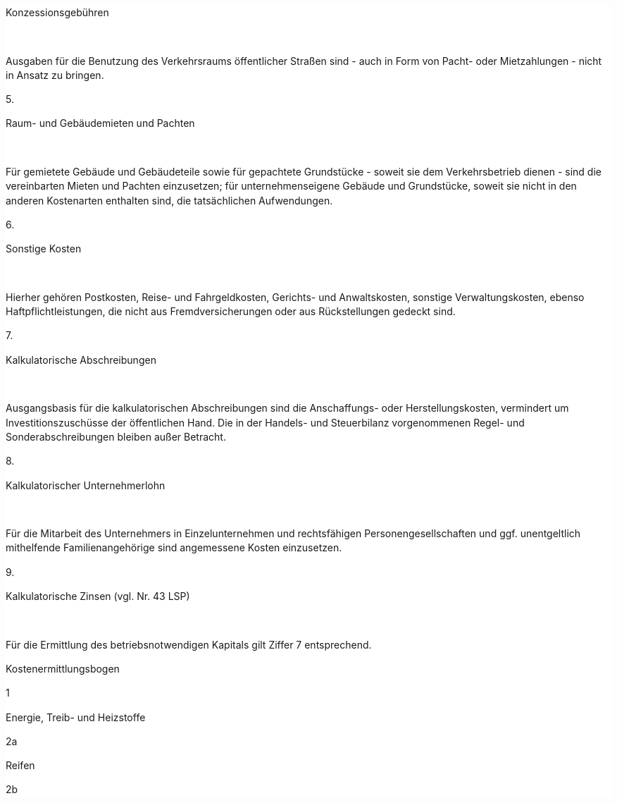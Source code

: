 Konzessionsgebühren

 

Ausgaben für die Benutzung des Verkehrsraums öffentlicher Straßen sind - auch in Form von Pacht- oder Mietzahlungen - nicht in Ansatz zu bringen.

5\.

Raum- und Gebäudemieten und Pachten

 

Für gemietete Gebäude und Gebäudeteile sowie für gepachtete Grundstücke - soweit sie dem Verkehrsbetrieb dienen - sind die vereinbarten Mieten und Pachten einzusetzen; für unternehmenseigene Gebäude und Grundstücke, soweit sie nicht in den anderen Kostenarten enthalten sind, die tatsächlichen Aufwendungen.

6\.

Sonstige Kosten

 

Hierher gehören Postkosten, Reise- und Fahrgeldkosten, Gerichts- und Anwaltskosten, sonstige Verwaltungskosten, ebenso Haftpflichtleistungen, die nicht aus Fremdversicherungen oder aus Rückstellungen gedeckt sind.

7\.

Kalkulatorische Abschreibungen

 

Ausgangsbasis für die kalkulatorischen Abschreibungen sind die Anschaffungs- oder Herstellungskosten, vermindert um Investitionszuschüsse der öffentlichen Hand. Die in der Handels- und Steuerbilanz vorgenommenen Regel- und Sonderabschreibungen bleiben außer Betracht.

8\.

Kalkulatorischer Unternehmerlohn

 

Für die Mitarbeit des Unternehmers in Einzelunternehmen und rechtsfähigen Personengesellschaften und ggf. unentgeltlich mithelfende Familienangehörige sind angemessene Kosten einzusetzen.

9\.

Kalkulatorische Zinsen (vgl. Nr. 43 LSP)

 

Für die Ermittlung des betriebsnotwendigen Kapitals gilt Ziffer 7 entsprechend.

Kostenermittlungsbogen

1

Energie, Treib- und Heizstoffe

2a

Reifen

2b

